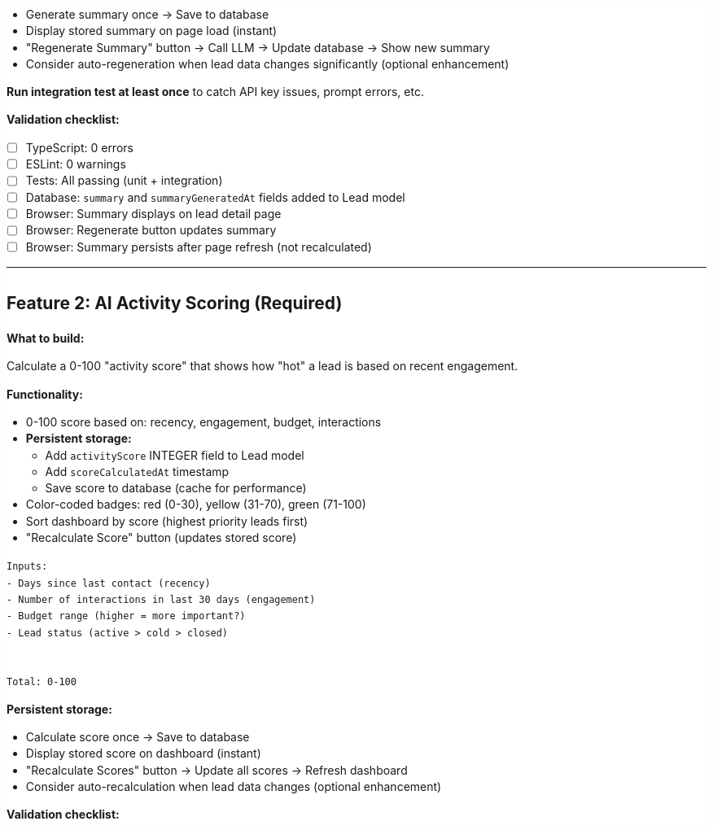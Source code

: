 - Generate summary once → Save to database
- Display stored summary on page load (instant)
- "Regenerate Summary" button → Call LLM → Update database → Show new summary
- Consider auto-regeneration when lead data changes significantly (optional enhancement)

**Run integration test at least once** to catch API key issues, prompt errors, etc.

**Validation checklist:**

- [ ] TypeScript: 0 errors
- [ ] ESLint: 0 warnings
- [ ] Tests: All passing (unit + integration)
- [ ] Database: `summary` and `summaryGeneratedAt` fields added to Lead model
- [ ] Browser: Summary displays on lead detail page
- [ ] Browser: Regenerate button updates summary
- [ ] Browser: Summary persists after page refresh (not recalculated)

---

## Feature 2: AI Activity Scoring (Required)

**What to build:**

Calculate a 0-100 "activity score" that shows how "hot" a lead is based on recent engagement.

**Functionality:**

- 0-100 score based on: recency, engagement, budget, interactions
- **Persistent storage:**
  - Add `activityScore` INTEGER field to Lead model
  - Add `scoreCalculatedAt` timestamp
  - Save score to database (cache for performance)
- Color-coded badges: red (0-30), yellow (31-70), green (71-100)
- Sort dashboard by score (highest priority leads first)
- "Recalculate Score" button (updates stored score)

```
Inputs:
- Days since last contact (recency)
- Number of interactions in last 30 days (engagement)
- Budget range (higher = more important?)
- Lead status (active > cold > closed)


Total: 0-100
```

**Persistent storage:**

- Calculate score once → Save to database
- Display stored score on dashboard (instant)
- "Recalculate Scores" button → Update all scores → Refresh dashboard
- Consider auto-recalculation when lead data changes (optional enhancement)

**Validation checklist:**

